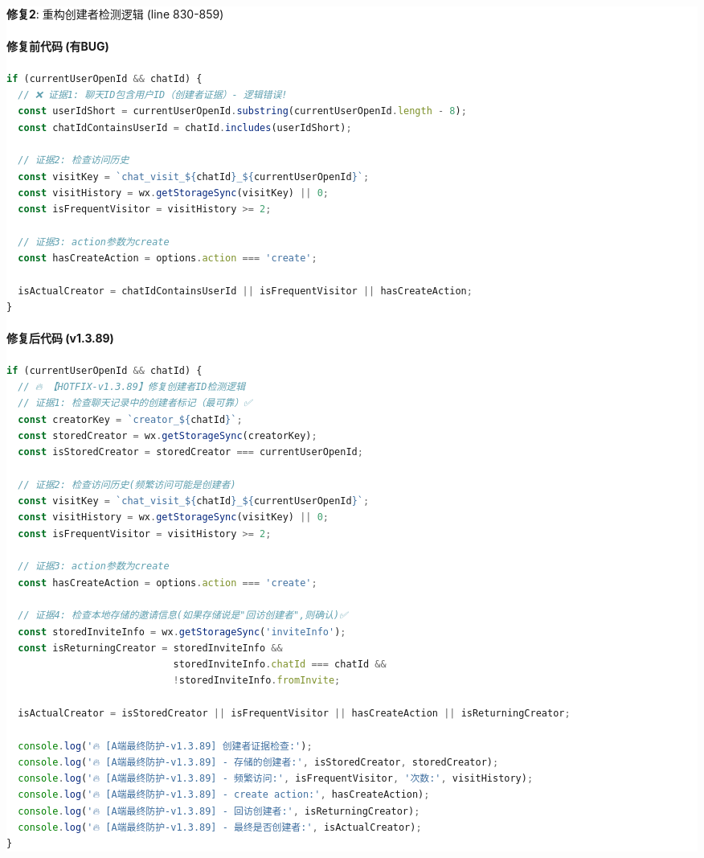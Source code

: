**修复2**: 重构创建者检测逻辑 (line 830-859)

#### 修复前代码 (有BUG)

```javascript
if (currentUserOpenId && chatId) {
  // ❌ 证据1: 聊天ID包含用户ID（创建者证据）- 逻辑错误!
  const userIdShort = currentUserOpenId.substring(currentUserOpenId.length - 8);
  const chatIdContainsUserId = chatId.includes(userIdShort);
  
  // 证据2: 检查访问历史
  const visitKey = `chat_visit_${chatId}_${currentUserOpenId}`;
  const visitHistory = wx.getStorageSync(visitKey) || 0;
  const isFrequentVisitor = visitHistory >= 2;
  
  // 证据3: action参数为create
  const hasCreateAction = options.action === 'create';
  
  isActualCreator = chatIdContainsUserId || isFrequentVisitor || hasCreateAction;
}
```

#### 修复后代码 (v1.3.89)

```javascript
if (currentUserOpenId && chatId) {
  // 🔥 【HOTFIX-v1.3.89】修复创建者ID检测逻辑
  // 证据1: 检查聊天记录中的创建者标记（最可靠）✅
  const creatorKey = `creator_${chatId}`;
  const storedCreator = wx.getStorageSync(creatorKey);
  const isStoredCreator = storedCreator === currentUserOpenId;
  
  // 证据2: 检查访问历史(频繁访问可能是创建者)
  const visitKey = `chat_visit_${chatId}_${currentUserOpenId}`;
  const visitHistory = wx.getStorageSync(visitKey) || 0;
  const isFrequentVisitor = visitHistory >= 2;
  
  // 证据3: action参数为create
  const hasCreateAction = options.action === 'create';
  
  // 证据4: 检查本地存储的邀请信息(如果存储说是"回访创建者",则确认)✅
  const storedInviteInfo = wx.getStorageSync('inviteInfo');
  const isReturningCreator = storedInviteInfo && 
                             storedInviteInfo.chatId === chatId && 
                             !storedInviteInfo.fromInvite;
  
  isActualCreator = isStoredCreator || isFrequentVisitor || hasCreateAction || isReturningCreator;
  
  console.log('🔥 [A端最终防护-v1.3.89] 创建者证据检查:');
  console.log('🔥 [A端最终防护-v1.3.89] - 存储的创建者:', isStoredCreator, storedCreator);
  console.log('🔥 [A端最终防护-v1.3.89] - 频繁访问:', isFrequentVisitor, '次数:', visitHistory);
  console.log('🔥 [A端最终防护-v1.3.89] - create action:', hasCreateAction);
  console.log('🔥 [A端最终防护-v1.3.89] - 回访创建者:', isReturningCreator);
  console.log('🔥 [A端最终防护-v1.3.89] - 最终是否创建者:', isActualCreator);
}
```

